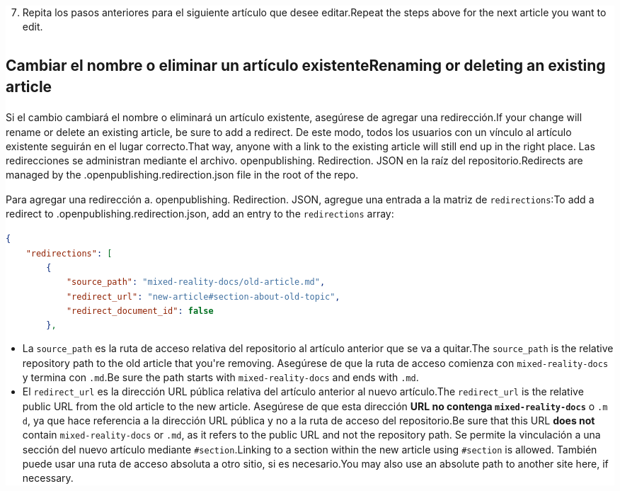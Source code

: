 7. <span data-ttu-id="0968b-142">Repita los pasos anteriores para el siguiente artículo que desee editar.</span><span class="sxs-lookup"><span data-stu-id="0968b-142">Repeat the steps above for the next article you want to edit.</span></span>

## <a name="renaming-or-deleting-an-existing-article"></a><span data-ttu-id="0968b-143">Cambiar el nombre o eliminar un artículo existente</span><span class="sxs-lookup"><span data-stu-id="0968b-143">Renaming or deleting an existing article</span></span>

<span data-ttu-id="0968b-144">Si el cambio cambiará el nombre o eliminará un artículo existente, asegúrese de agregar una redirección.</span><span class="sxs-lookup"><span data-stu-id="0968b-144">If your change will rename or delete an existing article, be sure to add a redirect.</span></span> <span data-ttu-id="0968b-145">De este modo, todos los usuarios con un vínculo al artículo existente seguirán en el lugar correcto.</span><span class="sxs-lookup"><span data-stu-id="0968b-145">That way, anyone with a link to the existing article will still end up in the right place.</span></span> <span data-ttu-id="0968b-146">Las redirecciones se administran mediante el archivo. openpublishing. Redirection. JSON en la raíz del repositorio.</span><span class="sxs-lookup"><span data-stu-id="0968b-146">Redirects are managed by the .openpublishing.redirection.json file in the root of the repo.</span></span>

<span data-ttu-id="0968b-147">Para agregar una redirección a. openpublishing. Redirection. JSON, agregue una entrada a la matriz de `redirections`:</span><span class="sxs-lookup"><span data-stu-id="0968b-147">To add a redirect to .openpublishing.redirection.json, add an entry to the `redirections` array:</span></span>

```json
{
    "redirections": [
        {
            "source_path": "mixed-reality-docs/old-article.md",
            "redirect_url": "new-article#section-about-old-topic",
            "redirect_document_id": false
        },
```

- <span data-ttu-id="0968b-148">La `source_path` es la ruta de acceso relativa del repositorio al artículo anterior que se va a quitar.</span><span class="sxs-lookup"><span data-stu-id="0968b-148">The `source_path` is the relative repository path to the old article that you're removing.</span></span> <span data-ttu-id="0968b-149">Asegúrese de que la ruta de acceso comienza con `mixed-reality-docs` y termina con `.md`.</span><span class="sxs-lookup"><span data-stu-id="0968b-149">Be sure the path starts with `mixed-reality-docs` and ends with `.md`.</span></span>
- <span data-ttu-id="0968b-150">El `redirect_url` es la dirección URL pública relativa del artículo anterior al nuevo artículo.</span><span class="sxs-lookup"><span data-stu-id="0968b-150">The `redirect_url` is the relative public URL from the old article to the new article.</span></span> <span data-ttu-id="0968b-151">Asegúrese de que esta dirección **URL no contenga `mixed-reality-docs`** o `.md`, ya que hace referencia a la dirección URL pública y no a la ruta de acceso del repositorio.</span><span class="sxs-lookup"><span data-stu-id="0968b-151">Be sure that this URL **does not** contain `mixed-reality-docs` or `.md`, as it refers to the public URL and not the repository path.</span></span> <span data-ttu-id="0968b-152">Se permite la vinculación a una sección del nuevo artículo mediante `#section`.</span><span class="sxs-lookup"><span data-stu-id="0968b-152">Linking to a section within the new article using `#section` is allowed.</span></span> <span data-ttu-id="0968b-153">También puede usar una ruta de acceso absoluta a otro sitio, si es necesario.</span><span class="sxs-lookup"><span data-stu-id="0968b-153">You may also use an absolute path to another site here, if necessary.</span></span>